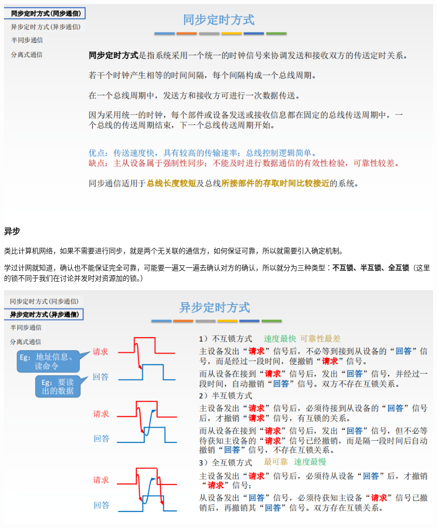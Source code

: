 ![image-20220525214227348](./source/image-20220525214227348.png)



### 异步

​		类比计算机网络，如果不需要进行同步，就是两个无关联的通信方，如何保证可靠，所以就需要引入确定机制。

​		学过计网就知道，确认也不能保证完全可靠，可能要一遍又一遍去确认对方的确认，所以就分为三种类型：**不互锁、半互锁、全互锁**（这里的锁不同于我们在讨论并发时对资源加的锁。）

![image-20220525215138833](./source/image-20220525215138833.png)
